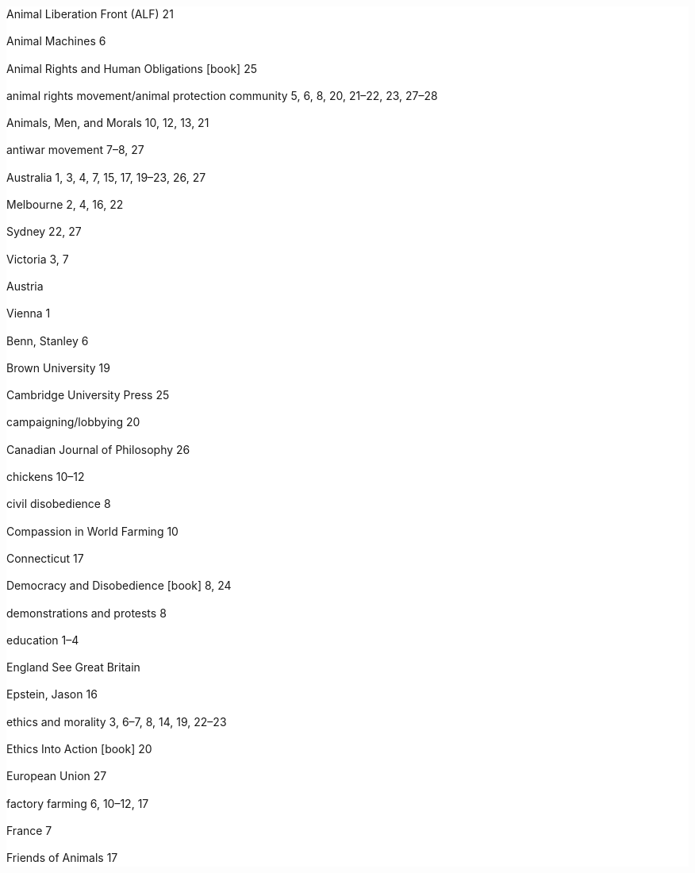 Animal Liberation Front (ALF) 21

Animal Machines 6

Animal Rights and Human Obligations \[book\] 25

animal rights movement/animal protection community 5, 6, 8, 20, 21–22,
23, 27–28

Animals, Men, and Morals 10, 12, 13, 21

antiwar movement 7–8, 27

Australia 1, 3, 4, 7, 15, 17, 19–23, 26, 27

Melbourne 2, 4, 16, 22

Sydney 22, 27

Victoria 3, 7

Austria

Vienna 1

Benn, Stanley 6

Brown University 19

Cambridge University Press 25

campaigning/lobbying 20

Canadian Journal of Philosophy 26

chickens 10–12

civil disobedience 8

Compassion in World Farming 10

Connecticut 17

Democracy and Disobedience \[book\] 8, 24

demonstrations and protests 8

education 1–4

England See Great Britain

Epstein, Jason 16

ethics and morality 3, 6–7, 8, 14, 19, 22–23

Ethics Into Action \[book\] 20

European Union 27

factory farming 6, 10–12, 17

France 7

Friends of Animals 17
